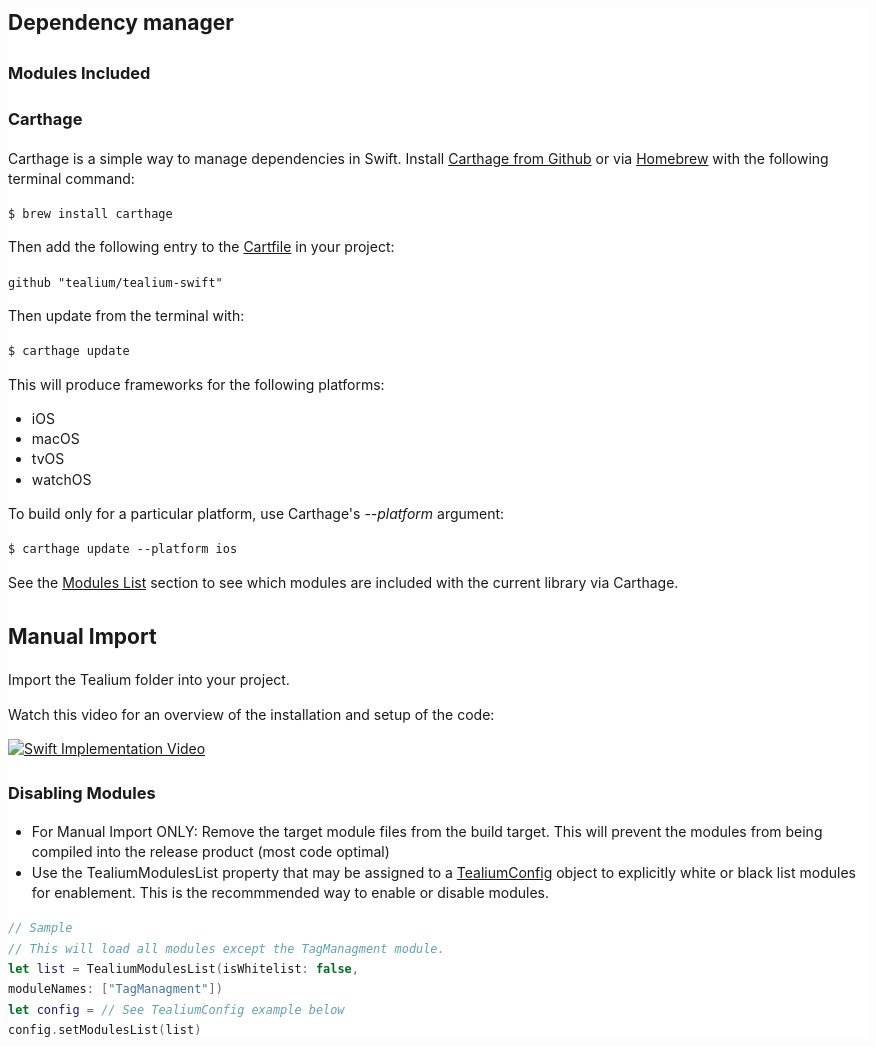 ## Dependency manager

### Modules Included

### Carthage
Carthage is a simple way to manage dependencies in Swift. Install [Carthage from Github](https://github.com/Carthage/Carthage) or via [Homebrew](https://brew.sh/) with the following terminal command:

```
$ brew install carthage
```
Then add the following entry to the [Cartfile](https://github.com/Carthage/Carthage/blob/master/Documentation/Artifacts.md#cartfile) in your project:
```
github "tealium/tealium-swift" 
```
Then update from the terminal with:
```
$ carthage update
```
This will produce frameworks for the following platforms:
* iOS
* macOS
* tvOS
* watchOS 

To build only for a particular platform, use Carthage's *--platform* argument:
```
$ carthage update --platform ios
```

See the [Modules List](#modules-list) section to see which modules are included with the current library via Carthage.


## Manual Import
Import the Tealium folder into your project.

Watch this video for an overview of the installation and setup of the code:

[![Swift Implementation Video](http://res.cloudinary.com/dfpz40r7j/image/upload/v1498577063/SwiftImplementation_fhnnyx.png)](https://youtu.be/yPecyFKQLuA)

### Disabling Modules
* For Manual Import ONLY: Remove the target module files from the build target. This will prevent the modules from being compiled into the release product (most code optimal)
* Use the TealiumModulesList property that may be assigned to a [TealiumConfig](/support/docs/swift_tealiumconfig.md) object to explicitly white or black list modules for enablement. This is the recommmended way to enable or disable modules. 
```swift
// Sample
// This will load all modules except the TagManagment module.
let list = TealiumModulesList(isWhitelist: false, 
moduleNames: ["TagManagment"])
let config = // See TealiumConfig example below
config.setModulesList(list)
```
